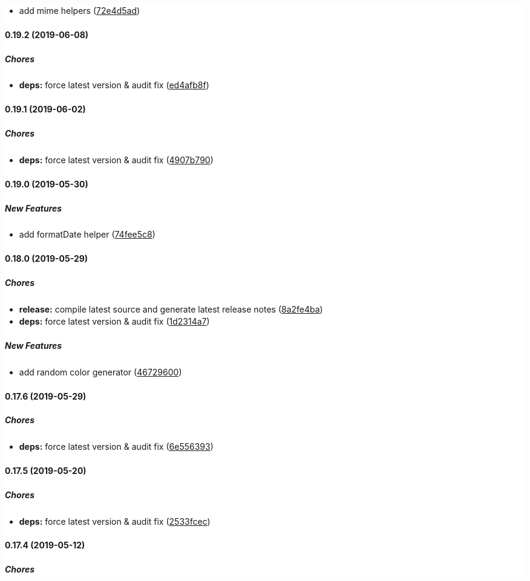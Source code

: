 *  add mime helpers ([72e4d5ad](https://github.com/lykmapipo/common/commit/72e4d5ad1c466486c08c5a5beddb611bc3a9e343))

#### 0.19.2 (2019-06-08)

##### Chores

* **deps:**  force latest version & audit fix ([ed4afb8f](https://github.com/lykmapipo/common/commit/ed4afb8f3e79abed199f0180ecbdcb7ab93836fa))

#### 0.19.1 (2019-06-02)

##### Chores

* **deps:**  force latest version & audit fix ([4907b790](https://github.com/lykmapipo/common/commit/4907b7909fc94a337ccde4cdc171d34b72c5e352))

#### 0.19.0 (2019-05-30)

##### New Features

*  add formatDate helper ([74fee5c8](https://github.com/lykmapipo/common/commit/74fee5c8d1be9bb88594c392e917c5c0685d59c3))

#### 0.18.0 (2019-05-29)

##### Chores

* **release:**  compile latest source and generate latest release notes ([8a2fe4ba](https://github.com/lykmapipo/common/commit/8a2fe4ba2e47d2c1378f323e934d0e6ef4071e4d))
* **deps:**  force latest version & audit fix ([1d2314a7](https://github.com/lykmapipo/common/commit/1d2314a7c524152f307300a77b7bb9da5cbd3a28))

##### New Features

*  add random color generator ([46729600](https://github.com/lykmapipo/common/commit/467296005f16ec389be068023d9176be9f647f3f))

#### 0.17.6 (2019-05-29)

##### Chores

* **deps:**  force latest version & audit fix ([6e556393](https://github.com/lykmapipo/common/commit/6e5563930e625c0b75b13a6608af5bb958d4379e))

#### 0.17.5 (2019-05-20)

##### Chores

* **deps:**  force latest version & audit fix ([2533fcec](https://github.com/lykmapipo/common/commit/2533fcec0480d292908d664736cd9c08fd3696bd))

#### 0.17.4 (2019-05-12)

##### Chores
